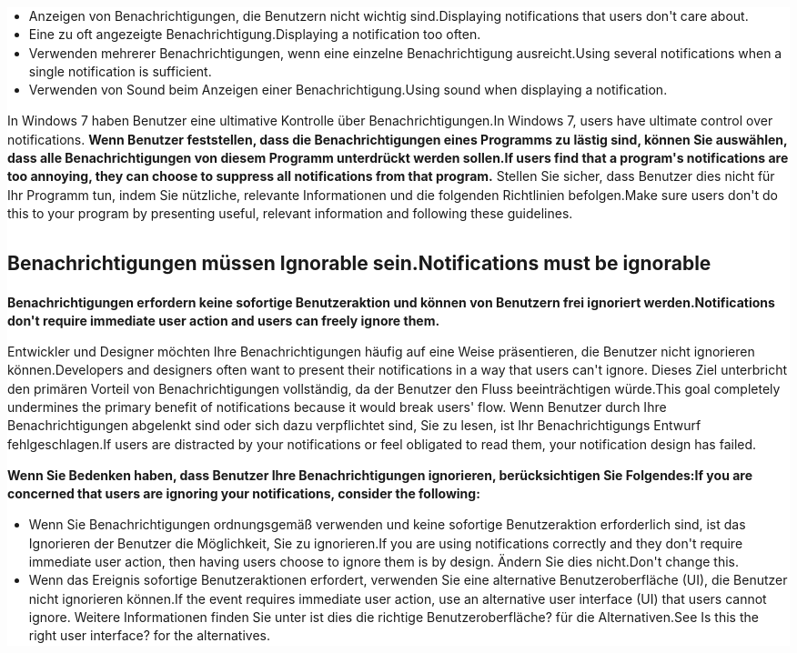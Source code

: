 -   <span data-ttu-id="ee94d-174">Anzeigen von Benachrichtigungen, die Benutzern nicht wichtig sind.</span><span class="sxs-lookup"><span data-stu-id="ee94d-174">Displaying notifications that users don't care about.</span></span>
-   <span data-ttu-id="ee94d-175">Eine zu oft angezeigte Benachrichtigung.</span><span class="sxs-lookup"><span data-stu-id="ee94d-175">Displaying a notification too often.</span></span>
-   <span data-ttu-id="ee94d-176">Verwenden mehrerer Benachrichtigungen, wenn eine einzelne Benachrichtigung ausreicht.</span><span class="sxs-lookup"><span data-stu-id="ee94d-176">Using several notifications when a single notification is sufficient.</span></span>
-   <span data-ttu-id="ee94d-177">Verwenden von Sound beim Anzeigen einer Benachrichtigung.</span><span class="sxs-lookup"><span data-stu-id="ee94d-177">Using sound when displaying a notification.</span></span>

<span data-ttu-id="ee94d-178">In Windows 7 haben Benutzer eine ultimative Kontrolle über Benachrichtigungen.</span><span class="sxs-lookup"><span data-stu-id="ee94d-178">In Windows 7, users have ultimate control over notifications.</span></span> <span data-ttu-id="ee94d-179">**Wenn Benutzer feststellen, dass die Benachrichtigungen eines Programms zu lästig sind, können Sie auswählen, dass alle Benachrichtigungen von diesem Programm unterdrückt werden sollen.**</span><span class="sxs-lookup"><span data-stu-id="ee94d-179">**If users find that a program's notifications are too annoying, they can choose to suppress all notifications from that program.**</span></span> <span data-ttu-id="ee94d-180">Stellen Sie sicher, dass Benutzer dies nicht für Ihr Programm tun, indem Sie nützliche, relevante Informationen und die folgenden Richtlinien befolgen.</span><span class="sxs-lookup"><span data-stu-id="ee94d-180">Make sure users don't do this to your program by presenting useful, relevant information and following these guidelines.</span></span>

## <a name="notifications-must-be-ignorable"></a><span data-ttu-id="ee94d-181">Benachrichtigungen müssen Ignorable sein.</span><span class="sxs-lookup"><span data-stu-id="ee94d-181">Notifications must be ignorable</span></span>

<span data-ttu-id="ee94d-182">**Benachrichtigungen erfordern keine sofortige Benutzeraktion und können von Benutzern frei ignoriert werden.**</span><span class="sxs-lookup"><span data-stu-id="ee94d-182">**Notifications don't require immediate user action and users can freely ignore them.**</span></span>

<span data-ttu-id="ee94d-183">Entwickler und Designer möchten Ihre Benachrichtigungen häufig auf eine Weise präsentieren, die Benutzer nicht ignorieren können.</span><span class="sxs-lookup"><span data-stu-id="ee94d-183">Developers and designers often want to present their notifications in a way that users can't ignore.</span></span> <span data-ttu-id="ee94d-184">Dieses Ziel unterbricht den primären Vorteil von Benachrichtigungen vollständig, da der Benutzer den Fluss beeinträchtigen würde.</span><span class="sxs-lookup"><span data-stu-id="ee94d-184">This goal completely undermines the primary benefit of notifications because it would break users' flow.</span></span> <span data-ttu-id="ee94d-185">Wenn Benutzer durch Ihre Benachrichtigungen abgelenkt sind oder sich dazu verpflichtet sind, Sie zu lesen, ist Ihr Benachrichtigungs Entwurf fehlgeschlagen.</span><span class="sxs-lookup"><span data-stu-id="ee94d-185">If users are distracted by your notifications or feel obligated to read them, your notification design has failed.</span></span>

<span data-ttu-id="ee94d-186">**Wenn Sie Bedenken haben, dass Benutzer Ihre Benachrichtigungen ignorieren, berücksichtigen Sie Folgendes:**</span><span class="sxs-lookup"><span data-stu-id="ee94d-186">**If you are concerned that users are ignoring your notifications, consider the following:**</span></span>

-   <span data-ttu-id="ee94d-187">Wenn Sie Benachrichtigungen ordnungsgemäß verwenden und keine sofortige Benutzeraktion erforderlich sind, ist das Ignorieren der Benutzer die Möglichkeit, Sie zu ignorieren.</span><span class="sxs-lookup"><span data-stu-id="ee94d-187">If you are using notifications correctly and they don't require immediate user action, then having users choose to ignore them is by design.</span></span> <span data-ttu-id="ee94d-188">Ändern Sie dies nicht.</span><span class="sxs-lookup"><span data-stu-id="ee94d-188">Don't change this.</span></span>
-   <span data-ttu-id="ee94d-189">Wenn das Ereignis sofortige Benutzeraktionen erfordert, verwenden Sie eine alternative Benutzeroberfläche (UI), die Benutzer nicht ignorieren können.</span><span class="sxs-lookup"><span data-stu-id="ee94d-189">If the event requires immediate user action, use an alternative user interface (UI) that users cannot ignore.</span></span> <span data-ttu-id="ee94d-190">Weitere Informationen finden Sie unter ist dies die richtige Benutzeroberfläche? für die Alternativen.</span><span class="sxs-lookup"><span data-stu-id="ee94d-190">See Is this the right user interface? for the alternatives.</span></span>
